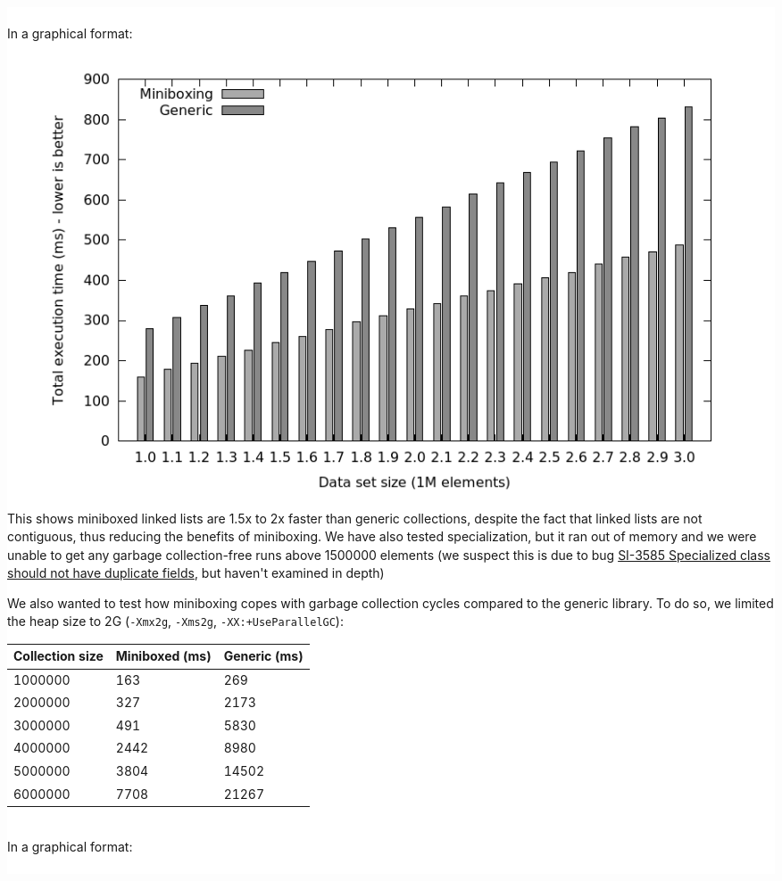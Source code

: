 <br/>
In a graphical format:
<br/>
<br/>

<center><img width="90%" src="/graphs/linkedlist/linkedlist2.png"/></center>

This shows miniboxed linked lists are 1.5x to 2x faster than generic collections, despite the fact that linked lists are not contiguous, thus reducing the benefits of miniboxing. We have also tested specialization, but it ran out of memory and we were unable to get any garbage collection-free runs above 1500000 elements (we suspect this is due to bug <a href="https://issues.scala-lang.org/browse/SI-3585" target="_blank">SI-3585 Specialized class should not have duplicate fields</a>, but haven't examined in depth)

We also wanted to test how miniboxing copes with garbage collection cycles compared to the generic library. To do so, we limited the heap size to 2G (`-Xmx2g`, `-Xms2g`, `-XX:+UseParallelGC`):

Collection size | Miniboxed (ms) |   Generic (ms)
----------------|----------------|---------------
        1000000 |            163 |            269
        2000000 |            327 |           2173
        3000000 |            491 |           5830
        4000000 |           2442 |           8980
        5000000 |           3804 |          14502
        6000000 |           7708 |          21267

<br/>
In a graphical format:
<br/>
<br/>
